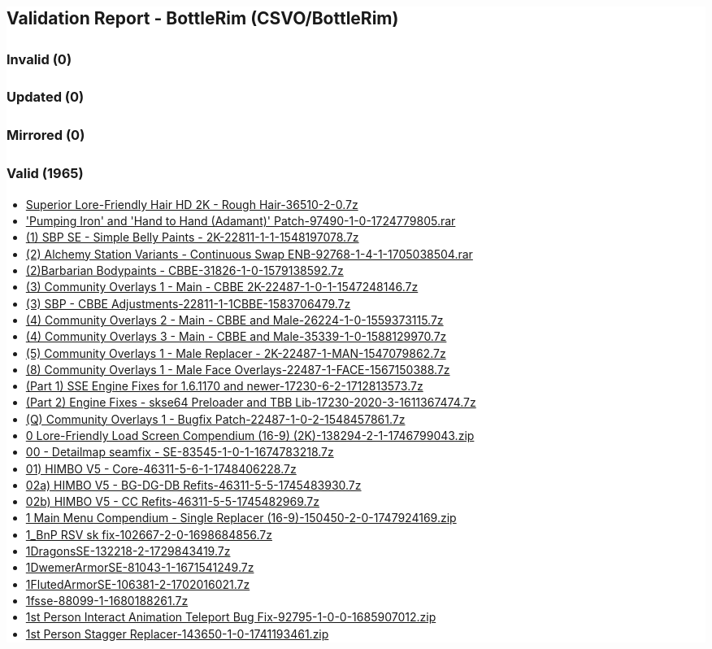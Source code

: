 ## Validation Report - BottleRim (CSVO/BottleRim)


### Invalid (0)
### Updated (0)
### Mirrored (0)
### Valid (1965)
*  [  Superior Lore-Friendly Hair HD 2K - Rough Hair-36510-2-0.7z](https://www.nexusmods.com/skyrim/mods/36510/?tab=files&file_id=1000043822)
*  ['Pumping Iron' and 'Hand to Hand (Adamant)' Patch-97490-1-0-1724779805.rar](https://www.nexusmods.com/skyrimspecialedition/mods/97490/?tab=files&file_id=535921)
*  [(1) SBP SE - Simple Belly Paints - 2K-22811-1-1-1548197078.7z](https://www.nexusmods.com/skyrimspecialedition/mods/22811/?tab=files&file_id=79308)
*  [(2) Alchemy Station Variants - Continuous Swap ENB-92768-1-4-1-1705038504.rar](https://www.nexusmods.com/skyrimspecialedition/mods/92768/?tab=files&file_id=460512)
*  [(2)Barbarian Bodypaints - CBBE-31826-1-0-1579138592.7z](https://www.nexusmods.com/skyrimspecialedition/mods/31826/?tab=files&file_id=119967)
*  [(3) Community Overlays 1 - Main - CBBE 2K-22487-1-0-1-1547248146.7z](https://www.nexusmods.com/skyrimspecialedition/mods/22487/?tab=files&file_id=77988)
*  [(3) SBP  - CBBE Adjustments-22811-1-1CBBE-1583706479.7z](https://www.nexusmods.com/skyrimspecialedition/mods/22811/?tab=files&file_id=127862)
*  [(4) Community Overlays 2 - Main - CBBE and Male-26224-1-0-1559373115.7z](https://www.nexusmods.com/skyrimspecialedition/mods/26224/?tab=files&file_id=94370)
*  [(4) Community Overlays 3 - Main - CBBE and Male-35339-1-0-1588129970.7z](https://www.nexusmods.com/skyrimspecialedition/mods/35339/?tab=files&file_id=136903)
*  [(5) Community Overlays 1 - Male Replacer - 2K-22487-1-MAN-1547079862.7z](https://www.nexusmods.com/skyrimspecialedition/mods/22487/?tab=files&file_id=77788)
*  [(8) Community Overlays 1 - Male Face Overlays-22487-1-FACE-1567150388.7z](https://www.nexusmods.com/skyrimspecialedition/mods/22487/?tab=files&file_id=104868)
*  [(Part 1) SSE Engine Fixes for 1.6.1170 and newer-17230-6-2-1712813573.7z](https://www.nexusmods.com/skyrimspecialedition/mods/17230/?tab=files&file_id=489502)
*  [(Part 2) Engine Fixes - skse64 Preloader and TBB Lib-17230-2020-3-1611367474.7z](https://www.nexusmods.com/skyrimspecialedition/mods/17230/?tab=files&file_id=181171)
*  [(Q) Community Overlays 1 - Bugfix Patch-22487-1-0-2-1548457861.7z](https://www.nexusmods.com/skyrimspecialedition/mods/22487/?tab=files&file_id=79615)
*  [0 Lore-Friendly Load Screen Compendium (16-9) (2K)-138294-2-1-1746799043.zip](https://www.nexusmods.com/skyrimspecialedition/mods/138294/?tab=files&file_id=625267)
*  [00 - Detailmap seamfix - SE-83545-1-0-1-1674783218.7z](https://www.nexusmods.com/skyrimspecialedition/mods/83545/?tab=files&file_id=353402)
*  [01) HIMBO V5 - Core-46311-5-6-1-1748406228.7z](https://www.nexusmods.com/skyrimspecialedition/mods/46311/?tab=files&file_id=632021)
*  [02a) HIMBO V5 - BG-DG-DB Refits-46311-5-5-1745483930.7z](https://www.nexusmods.com/skyrimspecialedition/mods/46311/?tab=files&file_id=620656)
*  [02b) HIMBO V5 - CC Refits-46311-5-5-1745482969.7z](https://www.nexusmods.com/skyrimspecialedition/mods/46311/?tab=files&file_id=620654)
*  [1 Main Menu Compendium - Single Replacer (16-9)-150450-2-0-1747924169.zip](https://www.nexusmods.com/skyrimspecialedition/mods/150450/?tab=files&file_id=629891)
*  [1_BnP RSV sk fix-102667-2-0-1698684856.7z](https://www.nexusmods.com/skyrimspecialedition/mods/102667/?tab=files&file_id=438408)
*  [1DragonsSE-132218-2-1729843419.7z](https://www.nexusmods.com/skyrimspecialedition/mods/132218/?tab=files&file_id=555337)
*  [1DwemerArmorSE-81043-1-1671541249.7z](https://www.nexusmods.com/skyrimspecialedition/mods/81043/?tab=files&file_id=342128)
*  [1FlutedArmorSE-106381-2-1702016021.7z](https://www.nexusmods.com/skyrimspecialedition/mods/106381/?tab=files&file_id=449715)
*  [1fsse-88099-1-1680188261.7z](https://www.nexusmods.com/skyrimspecialedition/mods/88099/?tab=files&file_id=373351)
*  [1st Person Interact Animation Teleport Bug Fix-92795-1-0-0-1685907012.zip](https://www.nexusmods.com/skyrimspecialedition/mods/92795/?tab=files&file_id=395075)
*  [1st Person Stagger Replacer-143650-1-0-1741193461.zip](https://www.nexusmods.com/skyrimspecialedition/mods/143650/?tab=files&file_id=602094)